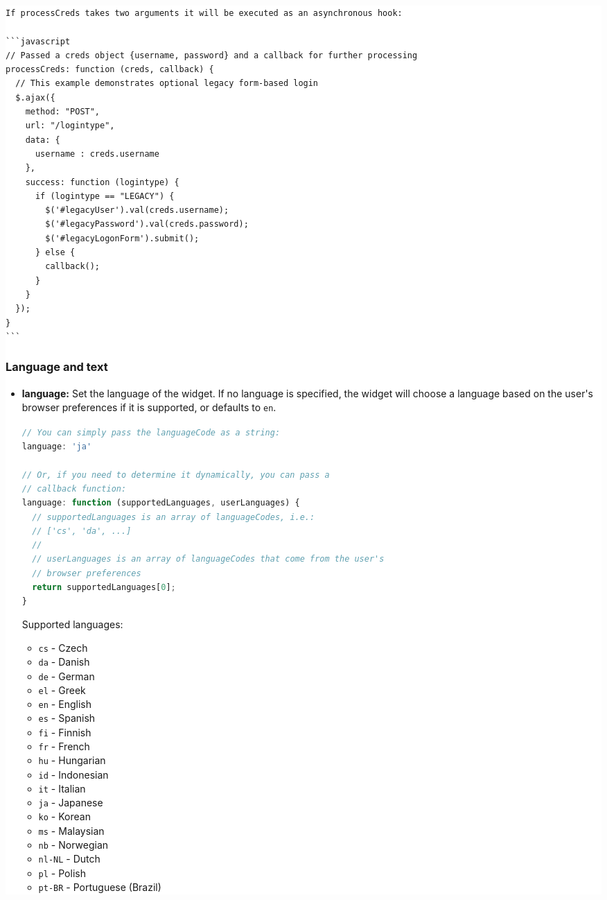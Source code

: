     If processCreds takes two arguments it will be executed as an asynchronous hook:

    ```javascript
    // Passed a creds object {username, password} and a callback for further processing
    processCreds: function (creds, callback) {
      // This example demonstrates optional legacy form-based login
      $.ajax({
        method: "POST",
        url: "/logintype",
        data: {
          username : creds.username
        },
        success: function (logintype) {
          if (logintype == "LEGACY") {
            $('#legacyUser').val(creds.username);
            $('#legacyPassword').val(creds.password);
            $('#legacyLogonForm').submit();
          } else {
            callback();
          }
        }
      });
    }
    ```

### Language and text

- **language:** Set the language of the widget. If no language is specified, the widget will choose a language based on the user's browser preferences if it is supported, or defaults to `en`.

  ```javascript
  // You can simply pass the languageCode as a string:
  language: 'ja'

  // Or, if you need to determine it dynamically, you can pass a
  // callback function:
  language: function (supportedLanguages, userLanguages) {
    // supportedLanguages is an array of languageCodes, i.e.:
    // ['cs', 'da', ...]
    //
    // userLanguages is an array of languageCodes that come from the user's
    // browser preferences
    return supportedLanguages[0];
  }
  ```

  Supported languages:
  - `cs` - Czech
  - `da` - Danish
  - `de` - German
  - `el` - Greek
  - `en` - English
  - `es` - Spanish
  - `fi` - Finnish
  - `fr` - French
  - `hu` - Hungarian
  - `id` - Indonesian
  - `it` - Italian
  - `ja` - Japanese
  - `ko` - Korean
  - `ms` - Malaysian
  - `nb` - Norwegian
  - `nl-NL` - Dutch
  - `pl` - Polish
  - `pt-BR` - Portuguese (Brazil)

[devforum]: https://devforum.okta.com/
[lang-landing]: https://developer.okta.com/code/javascript
[github-issues]: https://github.com/okta/okta-signin-widget/issues